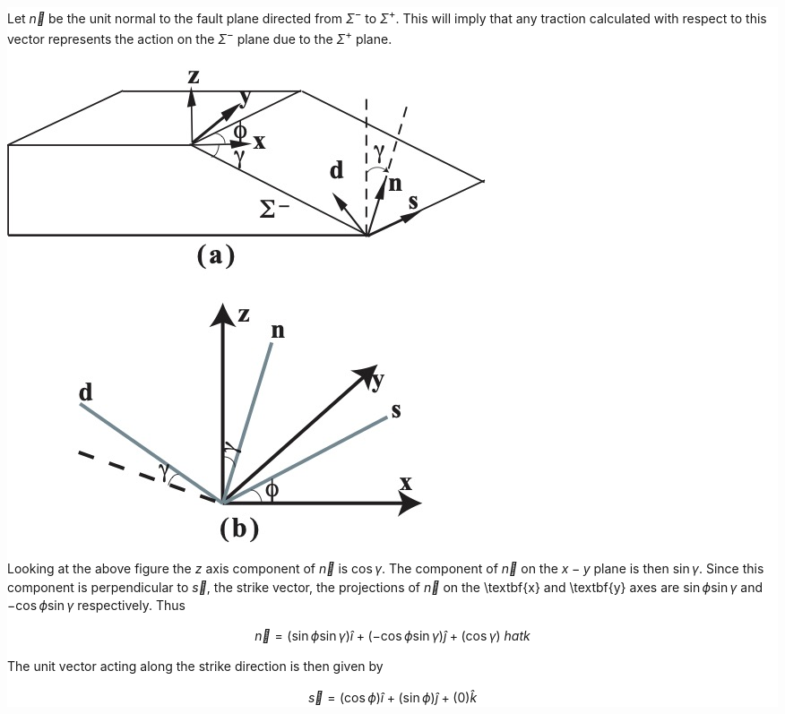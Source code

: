 Let $\vec{n}$ be the unit normal to the fault plane directed from
$\Sigma^-$ to $\Sigma^+$. This will imply that any traction calculated
with respect to this vector represents the action on the $\Sigma^-$
plane due to the $\Sigma^+$ plane.

![](/images/posts/faultplane.jpg)

Looking at the above figure the $z$ axis component of $\vec{n}$ is
$\cos\gamma$. The component of $\vec{n}$ on the $x-y$ plane is
then $\sin\gamma$. Since this component is perpendicular to $\vec{s}$,
the strike vector, the projections of $\vec{n}$ on the \textbf{x} and
\textbf{y} axes are $\sin\phi\sin\gamma$ and $-\cos\phi\sin\gamma$
respectively. Thus

$$
\begin{equation} \vec{n} =
(\sin\phi\sin\gamma)\hat{i}+(-\cos\phi\sin\gamma)\hat{j}+(\cos\gamma)\
hat{k} \end{equation}
$$

The unit vector acting along the strike direction is then
given by 

$$
\begin{equation} \vec{s} =
(\cos\phi)\hat{i}+(\sin\phi)\hat{j}+(0)\hat{k} \end{equation}
$$
